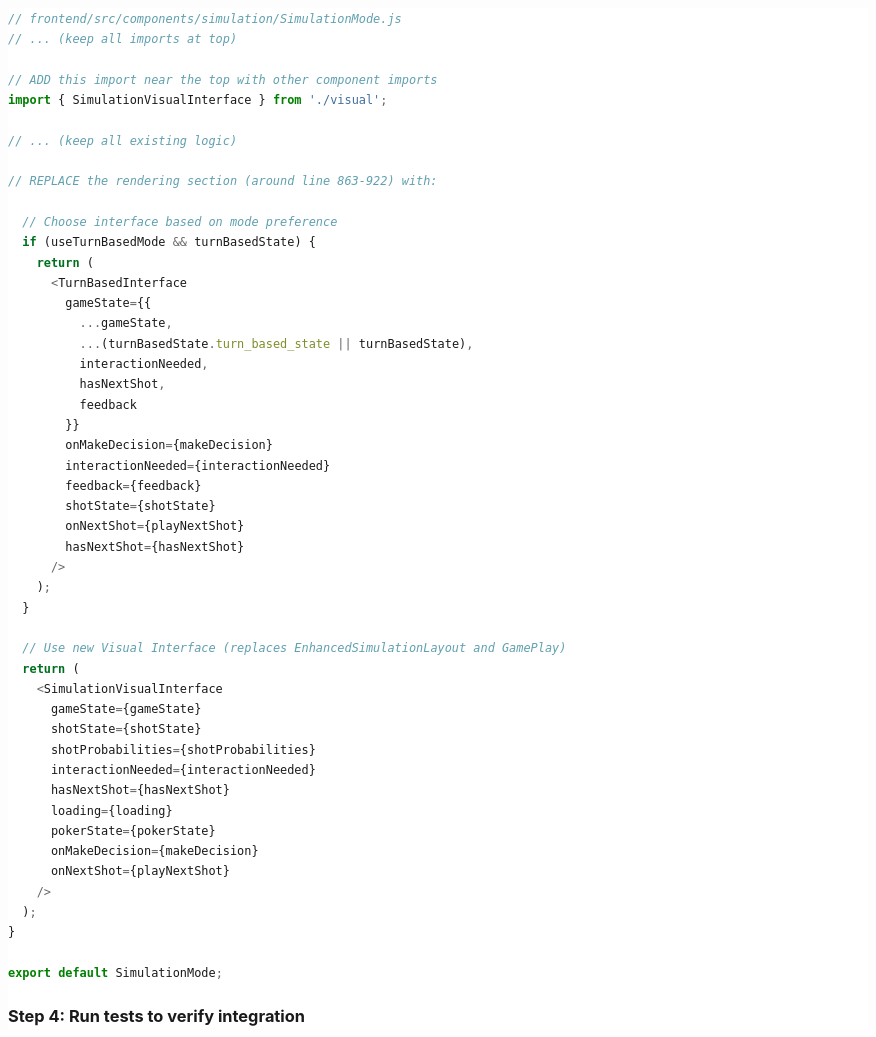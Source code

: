 ```javascript
// frontend/src/components/simulation/SimulationMode.js
// ... (keep all imports at top)

// ADD this import near the top with other component imports
import { SimulationVisualInterface } from './visual';

// ... (keep all existing logic)

// REPLACE the rendering section (around line 863-922) with:

  // Choose interface based on mode preference
  if (useTurnBasedMode && turnBasedState) {
    return (
      <TurnBasedInterface
        gameState={{
          ...gameState,
          ...(turnBasedState.turn_based_state || turnBasedState),
          interactionNeeded,
          hasNextShot,
          feedback
        }}
        onMakeDecision={makeDecision}
        interactionNeeded={interactionNeeded}
        feedback={feedback}
        shotState={shotState}
        onNextShot={playNextShot}
        hasNextShot={hasNextShot}
      />
    );
  }

  // Use new Visual Interface (replaces EnhancedSimulationLayout and GamePlay)
  return (
    <SimulationVisualInterface
      gameState={gameState}
      shotState={shotState}
      shotProbabilities={shotProbabilities}
      interactionNeeded={interactionNeeded}
      hasNextShot={hasNextShot}
      loading={loading}
      pokerState={pokerState}
      onMakeDecision={makeDecision}
      onNextShot={playNextShot}
    />
  );
}

export default SimulationMode;
```

### Step 4: Run tests to verify integration
